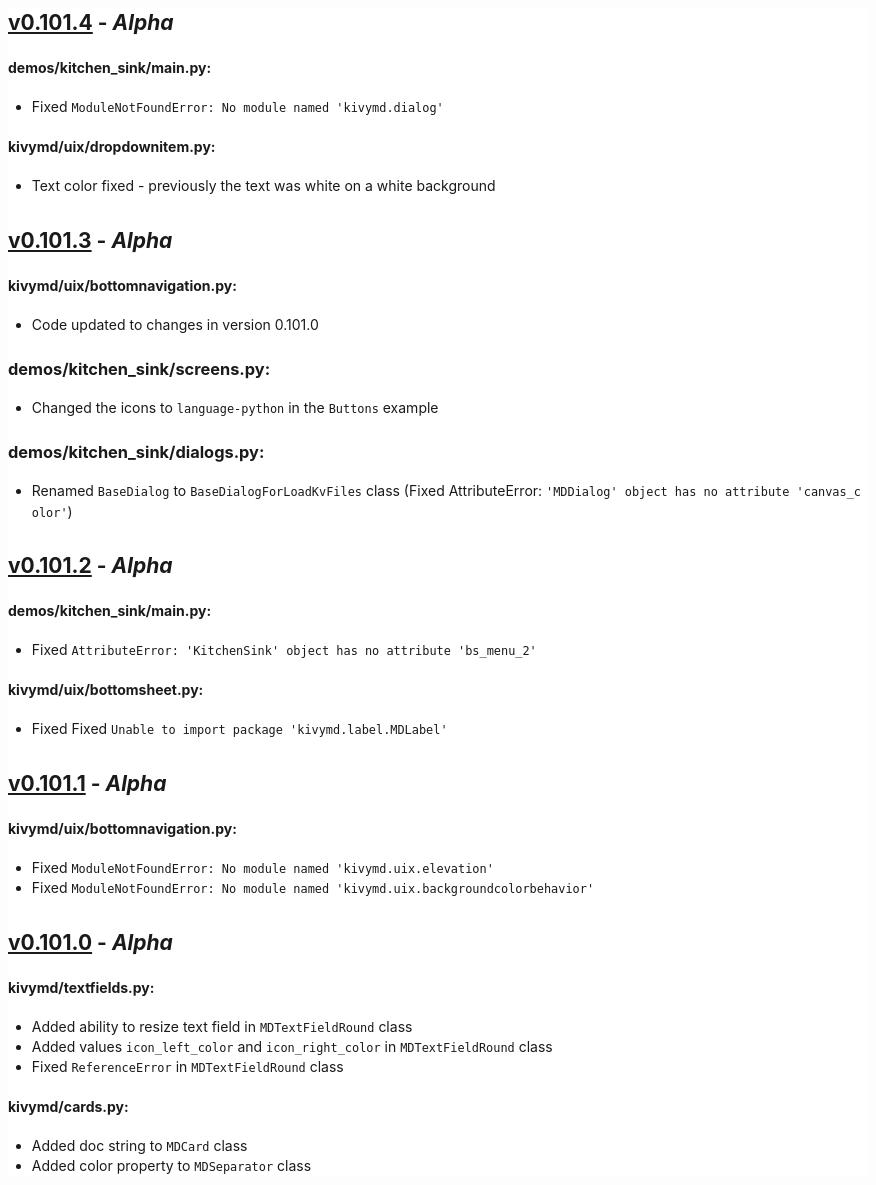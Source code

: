 
## [v0.101.4]() - *Alpha*

#### demos/kitchen_sink/main.py:
* Fixed `ModuleNotFoundError: No module named 'kivymd.dialog'`

#### kivymd/uix/dropdownitem.py:
* Text color fixed - previously the text was white on a white background


## [v0.101.3]() - *Alpha*

#### kivymd/uix/bottomnavigation.py:
* Code updated to changes in version 0.101.0

### demos/kitchen_sink/screens.py:
* Changed the icons to `language-python` in the `Buttons` example

### demos/kitchen_sink/dialogs.py:
* Renamed `BaseDialog` to `BaseDialogForLoadKvFiles` class (Fixed AttributeError: `'MDDialog' object has no attribute 'canvas_color'`)


## [v0.101.2]() - *Alpha*

#### demos/kitchen_sink/main.py:
* Fixed `AttributeError: 'KitchenSink' object has no attribute 'bs_menu_2'`

#### kivymd/uix/bottomsheet.py:
* Fixed Fixed `Unable to import package 'kivymd.label.MDLabel'`


## [v0.101.1]() - *Alpha*

#### kivymd/uix/bottomnavigation.py:
* Fixed  `ModuleNotFoundError: No module named 'kivymd.uix.elevation'`
* Fixed `ModuleNotFoundError: No module named 'kivymd.uix.backgroundcolorbehavior'`


## [v0.101.0]() - *Alpha*

#### kivymd/textfields.py:
* Added ability to resize text field in `MDTextFieldRound` class
* Added values `icon_left_color` and `icon_right_color` in `MDTextFieldRound` class
* Fixed `ReferenceError` in `MDTextFieldRound` class

#### kivymd/cards.py:
* Added doc string to `MDCard` class
* Added color property to `MDSeparator` class
